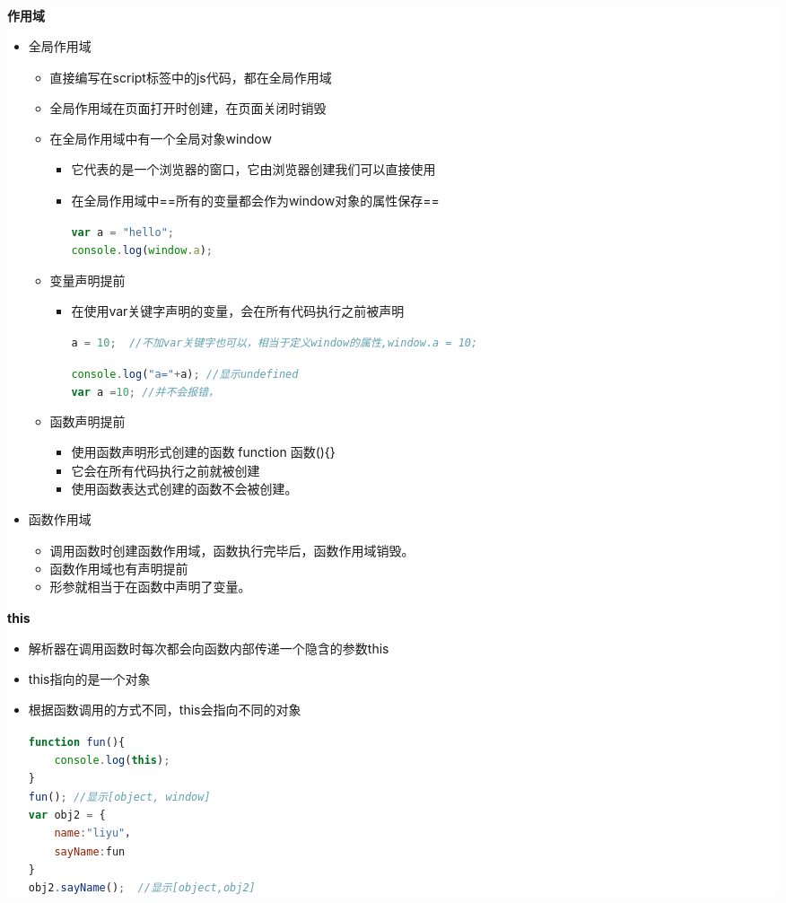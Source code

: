 **作用域**

- 全局作用域

  - 直接编写在script标签中的js代码，都在全局作用域

  - 全局作用域在页面打开时创建，在页面关闭时销毁

  - 在全局作用域中有一个全局对象window

    - 它代表的是一个浏览器的窗口，它由浏览器创建我们可以直接使用

    - 在全局作用域中==所有的变量都会作为window对象的属性保存==

      ```js
      var a = "hello";
      console.log(window.a);
      ```

  - 变量声明提前

    - 在使用var关键字声明的变量，会在所有代码执行之前被声明

      ```js
      a = 10;  //不加var关键字也可以，相当于定义window的属性,window.a = 10;
      ```

      ```js
      console.log("a="+a); //显示undefined
      var a =10; //并不会报错，
      ```

  - 函数声明提前
    - 使用函数声明形式创建的函数 function 函数(){}
    - 它会在所有代码执行之前就被创建
    - 使用函数表达式创建的函数不会被创建。

- 函数作用域

  - 调用函数时创建函数作用域，函数执行完毕后，函数作用域销毁。
  - 函数作用域也有声明提前
  - 形参就相当于在函数中声明了变量。



**this**

- 解析器在调用函数时每次都会向函数内部传递一个隐含的参数this

- this指向的是一个对象

- 根据函数调用的方式不同，this会指向不同的对象

  ```js
  function fun(){
      console.log(this); 
  }
  fun(); //显示[object, window]
  var obj2 = {
      name:"liyu"，
      sayName:fun
  }
  obj2.sayName();  //显示[object,obj2]
  ```
